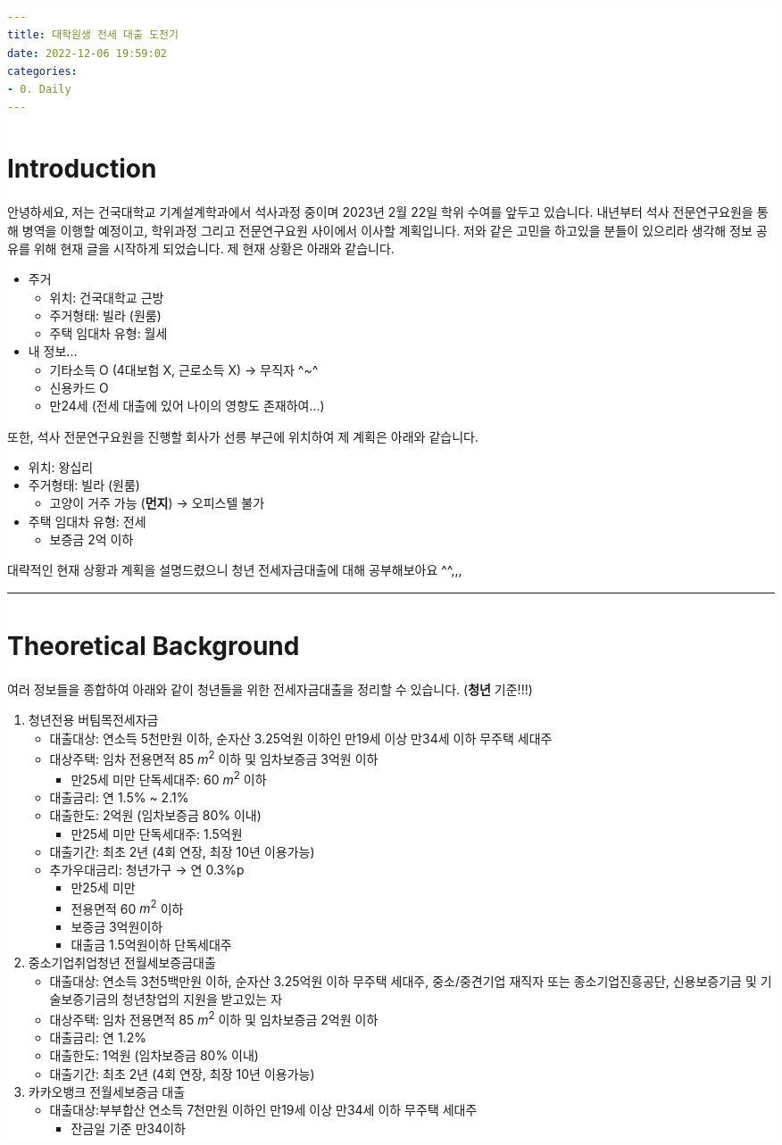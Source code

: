 ```yaml
---
title: 대학원생 전세 대출 도전기
date: 2022-12-06 19:59:02
categories:
- 0. Daily
---
```

# Introduction

안녕하세요, 저는 건국대학교 기계설계학과에서 석사과정 중이며 2023년 2월 22일 학위 수여를 앞두고 있습니다.
내년부터 석사 전문연구요원을 통해 병역을 이행할 예정이고, 학위과정 그리고 전문연구요원 사이에서 이사할 계획입니다.
저와 같은 고민을 하고있을 분들이 있으리라 생각해 정보 공유를 위해 현재 글을 시작하게 되었습니다.
제 현재 상황은 아래와 같습니다.

+ 주거
  + 위치: 건국대학교 근방
  + 주거형태: 빌라 (원룸)
  + 주택 임대차 유형: 월세
+ 내 정보...
  + 기타소득 O (4대보험 X, 근로소득 X) $\rightarrow$ 무직자 ^~^
  + 신용카드 O
  + 만24세 (전세 대출에 있어 나이의 영향도 존재하여...)

또한, 석사 전문연구요원을 진행할 회사가 선릉 부근에 위치하여 제 계획은 아래와 같습니다.

+ 위치: 왕십리
+ 주거형태: 빌라 (원룸)
  + 고양이 거주 가능 (**먼지**) $\rightarrow$ 오피스텔 불가
+ 주택 임대차 유형: 전세
  + 보증금 2억 이하

대략적인 현재 상황과 계획을 설명드렸으니 청년 전세자금대출에 대해 공부해보아요 ^^,,,



***

# Theoretical Background

여러 정보들을 종합하여 아래와 같이 청년들을 위한 전세자금대출을 정리할 수 있습니다. (**청년** 기준!!!)

1. 청년전용 버팀목전세자금
   + 대출대상: 연소득 5천만원 이하, 순자산 3.25억원 이하인 만19세 이상 만34세 이하 무주택 세대주
   + 대상주택: 임차 전용면적 85 $m^2$ 이하 및 임차보증금 3억원 이하
     + 만25세 미만 단독세대주: 60 $m^2$ 이하
   + 대출금리: 연 1.5% ~ 2.1%
   + 대출한도: 2억원 (임차보증금 80% 이내)
     + 만25세 미만 단독세대주: 1.5억원
   + 대출기간: 최초 2년 (4회 연장, 최장 10년 이용가능)
   + 추가우대금리: 청년가구 $\rightarrow$ 연 0.3%p
     + 만25세 미만
     + 전용면적 60 $m^2$ 이하
     + 보증금 3억원이하
     + 대출금 1.5억원이하 단독세대주
2. 중소기업취업청년 전월세보증금대출
   + 대출대상: 연소득 3천5백만원 이하, 순자산 3.25억원 이하 무주택 세대주, 중소/중견기업 재직자 또는 종소기업진흥공단, 신용보증기금 및 기술보증기금의 청년창업의 지원을 받고있는 자
   + 대상주택: 임차 전용면적 85 $m^2$ 이하 및 임차보증금 2억원 이하
   + 대출금리: 연 1.2%
   + 대출한도: 1억원 (임차보증금 80% 이내)
   + 대출기간: 최초 2년 (4회 연장, 최장 10년 이용가능)
3. 카카오뱅크 전월세보증금 대출
   + 대출대상:부부합산 연소득 7천만원 이하인 만19세 이상 만34세 이하 무주택 세대주
     + 잔금일 기준 만34이하